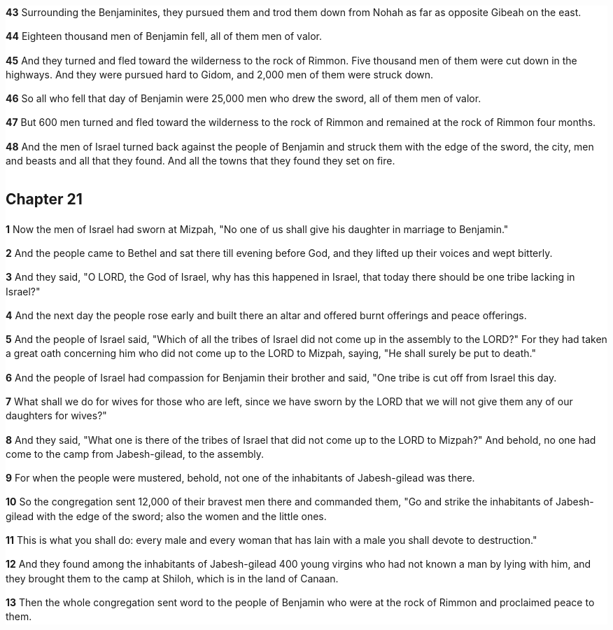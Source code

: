 **43** Surrounding the Benjaminites, they pursued them and trod them down from Nohah as far as opposite Gibeah on the east.

**44** Eighteen thousand men of Benjamin fell, all of them men of valor.

**45** And they turned and fled toward the wilderness to the rock of Rimmon. Five thousand men of them were cut down in the highways. And they were pursued hard to Gidom, and 2,000 men of them were struck down.

**46** So all who fell that day of Benjamin were 25,000 men who drew the sword, all of them men of valor.

**47** But 600 men turned and fled toward the wilderness to the rock of Rimmon and remained at the rock of Rimmon four months.

**48** And the men of Israel turned back against the people of Benjamin and struck them with the edge of the sword, the city, men and beasts and all that they found. And all the towns that they found they set on fire.

## Chapter 21

**1** Now the men of Israel had sworn at Mizpah, "No one of us shall give his daughter in marriage to Benjamin."

**2** And the people came to Bethel and sat there till evening before God, and they lifted up their voices and wept bitterly.

**3** And they said, "O LORD, the God of Israel, why has this happened in Israel, that today there should be one tribe lacking in Israel?"

**4** And the next day the people rose early and built there an altar and offered burnt offerings and peace offerings.

**5** And the people of Israel said, "Which of all the tribes of Israel did not come up in the assembly to the LORD?" For they had taken a great oath concerning him who did not come up to the LORD to Mizpah, saying, "He shall surely be put to death."

**6** And the people of Israel had compassion for Benjamin their brother and said, "One tribe is cut off from Israel this day.

**7** What shall we do for wives for those who are left, since we have sworn by the LORD that we will not give them any of our daughters for wives?"

**8** And they said, "What one is there of the tribes of Israel that did not come up to the LORD to Mizpah?" And behold, no one had come to the camp from Jabesh-gilead, to the assembly.

**9** For when the people were mustered, behold, not one of the inhabitants of Jabesh-gilead was there.

**10** So the congregation sent 12,000 of their bravest men there and commanded them, "Go and strike the inhabitants of Jabesh-gilead with the edge of the sword; also the women and the little ones.

**11** This is what you shall do: every male and every woman that has lain with a male you shall devote to destruction."

**12** And they found among the inhabitants of Jabesh-gilead 400 young virgins who had not known a man by lying with him, and they brought them to the camp at Shiloh, which is in the land of Canaan.

**13** Then the whole congregation sent word to the people of Benjamin who were at the rock of Rimmon and proclaimed peace to them.
